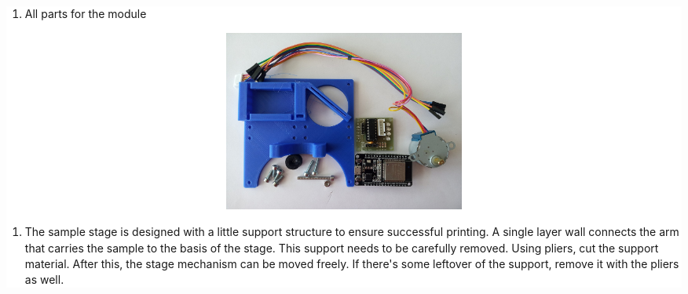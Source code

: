 1. All parts for the module
<p align="center">
<img src="./IMAGES/Assembly_LS_Sample_stage_01.jpg" width="300">
</p>

1. The sample stage is designed with a little support structure to ensure successful printing. A single layer wall connects the arm that carries the sample to the basis of the stage. This support needs to be carefully removed. Using pliers, cut the support material. After this, the stage mechanism can be moved freely. If there's some leftover of the support, remove it with the pliers as well.
<p align="center">